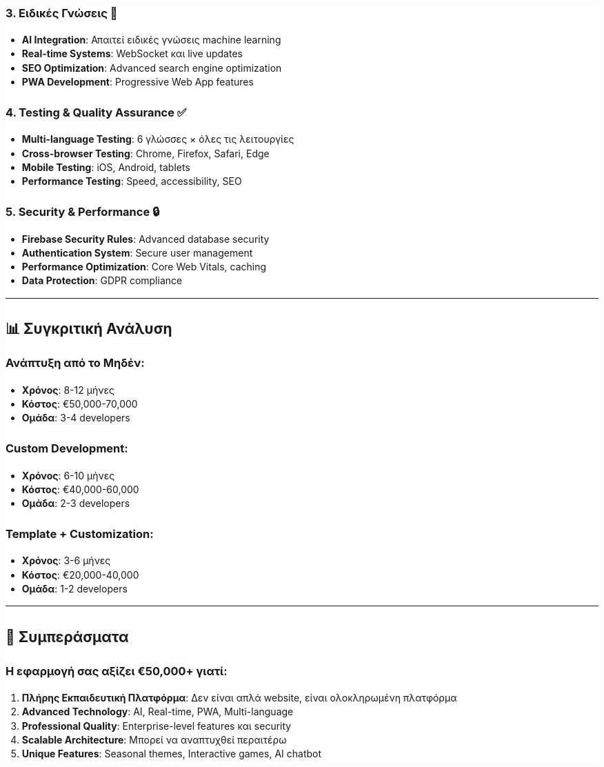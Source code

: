 ### **3. Ειδικές Γνώσεις** 🧠
- **AI Integration**: Απαιτεί ειδικές γνώσεις machine learning
- **Real-time Systems**: WebSocket και live updates
- **SEO Optimization**: Advanced search engine optimization
- **PWA Development**: Progressive Web App features

### **4. Testing & Quality Assurance** ✅
- **Multi-language Testing**: 6 γλώσσες × όλες τις λειτουργίες
- **Cross-browser Testing**: Chrome, Firefox, Safari, Edge
- **Mobile Testing**: iOS, Android, tablets
- **Performance Testing**: Speed, accessibility, SEO

### **5. Security & Performance** 🔒
- **Firebase Security Rules**: Advanced database security
- **Authentication System**: Secure user management
- **Performance Optimization**: Core Web Vitals, caching
- **Data Protection**: GDPR compliance

---

## 📊 Συγκριτική Ανάλυση

### **Ανάπτυξη από το Μηδέν:**
- **Χρόνος**: 8-12 μήνες
- **Κόστος**: €50,000-70,000
- **Ομάδα**: 3-4 developers

### **Custom Development:**
- **Χρόνος**: 6-10 μήνες  
- **Κόστος**: €40,000-60,000
- **Ομάδα**: 2-3 developers

### **Template + Customization:**
- **Χρόνος**: 3-6 μήνες
- **Κόστος**: €20,000-40,000
- **Ομάδα**: 1-2 developers

---

## 🎯 Συμπεράσματα

### **Η εφαρμογή σας αξίζει €50,000+ γιατί:**

1. **Πλήρης Εκπαιδευτική Πλατφόρμα**: Δεν είναι απλά website, είναι ολοκληρωμένη πλατφόρμα
2. **Advanced Technology**: AI, Real-time, PWA, Multi-language
3. **Professional Quality**: Enterprise-level features και security
4. **Scalable Architecture**: Μπορεί να αναπτυχθεί περαιτέρω
5. **Unique Features**: Seasonal themes, Interactive games, AI chatbot
